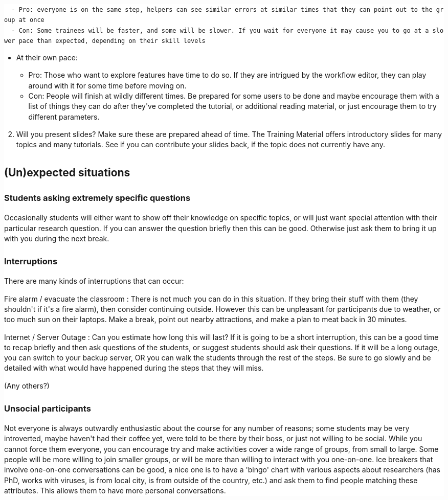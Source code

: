       - Pro: everyone is on the same step, helpers can see similar errors at similar times that they can point out to the group at once
      - Con: Some trainees will be faster, and some will be slower. If you wait for everyone it may cause you to go at a slower pace than expected, depending on their skill levels

   - At their own pace:

      - Pro: Those who want to explore features have time to do so. If they are intrigued by the workflow editor, they can play around with it for some time before moving on.
      - Con: People will finish at wildly different times. Be prepared for some users to be done and maybe encourage them with a list of things they can do after they've completed the tutorial, or additional reading material, or just encourage them to try different parameters.

2. Will you present slides? Make sure these are prepared ahead of time. The Training Material offers introductory slides for many topics and many tutorials. See if you can contribute your slides back, if the topic does not currently have any.

## (Un)expected situations

### Students asking extremely specific questions

Occasionally students will either want to show off their knowledge on specific topics, or will just want special attention with their particular research question.
If you can answer the question briefly then this can be good. Otherwise just ask them to bring it up with you during the next break.

### Interruptions

There are many kinds of interruptions that can occur:

Fire alarm / evacuate the classroom
:    There is not much you can do in this situation. If they bring their stuff with them (they shouldn't if it's a fire alarm), then consider continuing outside. However this can be unpleasant for participants due to weather, or too much sun on their laptops. Make a break, point out nearby attractions, and make a plan to meat back in 30 minutes.

Internet / Server Outage
:    Can you estimate how long this will last? If it is going to be a short interruption, this can be a good time to recap briefly and then ask questions of the students, or suggest students should ask their questions. If it will be a long outage, you can switch to your backup server, OR you can walk the students through the rest of the steps. Be sure to go slowly and be detailed with what would have happened during the steps that they will miss.

(Any others?)

### Unsocial participants

Not everyone is always outwardly enthusiastic about the course for any number of reasons; some students may be very introverted, maybe haven't had their coffee yet, were told to be there by their boss, or just not willing to be social. While you cannot force them everyone, you can encourage try and make activities cover a wide range of groups, from small to large. Some people will be more willing to join smaller groups, or will be more than willing to interact with you one-on-one. Ice breakers that involve one-on-one conversations can be good, a nice one is to have a 'bingo' chart with various aspects about researchers (has PhD, works with viruses, is from local city, is from outside of the country, etc.) and ask them to find people matching these attributes. This allows them to have more personal conversations.
